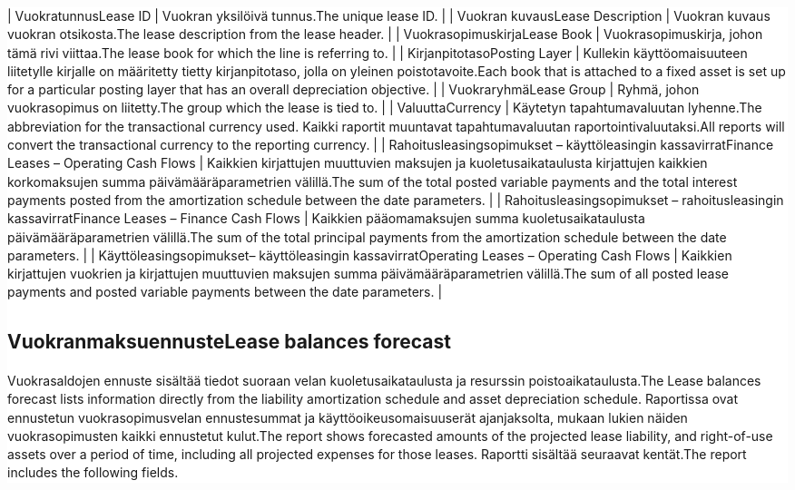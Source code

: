 |     <span data-ttu-id="a823a-187">Vuokratunnus</span><span class="sxs-lookup"><span data-stu-id="a823a-187">Lease ID</span></span>                                      |     <span data-ttu-id="a823a-188">Vuokran yksilöivä tunnus.</span><span class="sxs-lookup"><span data-stu-id="a823a-188">The unique lease ID.</span></span>                                                      |
|     <span data-ttu-id="a823a-189">Vuokran kuvaus</span><span class="sxs-lookup"><span data-stu-id="a823a-189">Lease Description</span></span>                             |     <span data-ttu-id="a823a-190">Vuokran kuvaus vuokran otsikosta.</span><span class="sxs-lookup"><span data-stu-id="a823a-190">The lease description from the lease header.</span></span>                              |
|     <span data-ttu-id="a823a-191">Vuokrasopimuskirja</span><span class="sxs-lookup"><span data-stu-id="a823a-191">Lease Book</span></span>                                    |     <span data-ttu-id="a823a-192">Vuokrasopimuskirja, johon tämä rivi viittaa.</span><span class="sxs-lookup"><span data-stu-id="a823a-192">The lease book for which the line is referring to.</span></span>                        |
|     <span data-ttu-id="a823a-193">Kirjanpitotaso</span><span class="sxs-lookup"><span data-stu-id="a823a-193">Posting Layer</span></span>                                 |     <span data-ttu-id="a823a-194">Kullekin käyttöomaisuuteen liitetylle kirjalle on määritetty tietty kirjanpitotaso, jolla on yleinen poistotavoite.</span><span class="sxs-lookup"><span data-stu-id="a823a-194">Each book that is attached to a fixed asset is set up for a particular posting layer that has an overall depreciation objective.</span></span>                          |
|     <span data-ttu-id="a823a-195">Vuokraryhmä</span><span class="sxs-lookup"><span data-stu-id="a823a-195">Lease Group</span></span>                                   |     <span data-ttu-id="a823a-196">Ryhmä, johon vuokrasopimus on liitetty.</span><span class="sxs-lookup"><span data-stu-id="a823a-196">The group which the lease is tied to.</span></span>                                     |
|     <span data-ttu-id="a823a-197">Valuutta</span><span class="sxs-lookup"><span data-stu-id="a823a-197">Currency</span></span>                                      |     <span data-ttu-id="a823a-198">Käytetyn tapahtumavaluutan lyhenne.</span><span class="sxs-lookup"><span data-stu-id="a823a-198">The abbreviation for the transactional currency used.</span></span> <span data-ttu-id="a823a-199">Kaikki raportit muuntavat tapahtumavaluutan raportointivaluutaksi.</span><span class="sxs-lookup"><span data-stu-id="a823a-199">All reports will convert the transactional currency to the reporting currency.</span></span>                      |
|     <span data-ttu-id="a823a-200">Rahoitusleasingsopimukset – käyttöleasingin kassavirrat</span><span class="sxs-lookup"><span data-stu-id="a823a-200">Finance Leases – Operating Cash Flows</span></span>         |     <span data-ttu-id="a823a-201">Kaikkien kirjattujen muuttuvien maksujen ja kuoletusaikataulusta kirjattujen kaikkien korkomaksujen summa päivämääräparametrien välillä.</span><span class="sxs-lookup"><span data-stu-id="a823a-201">The sum of the total posted variable payments and the total interest payments posted from the amortization schedule between the   date parameters.</span></span>        |
|     <span data-ttu-id="a823a-202">Rahoitusleasingsopimukset – rahoitusleasingin kassavirrat</span><span class="sxs-lookup"><span data-stu-id="a823a-202">Finance Leases – Finance Cash Flows</span></span>           |     <span data-ttu-id="a823a-203">Kaikkien pääomamaksujen summa kuoletusaikataulusta päivämääräparametrien välillä.</span><span class="sxs-lookup"><span data-stu-id="a823a-203">The sum of the total principal payments from the amortization schedule between the date parameters.</span></span>       |
|     <span data-ttu-id="a823a-204">Käyttöleasingsopimukset– käyttöleasingin kassavirrat</span><span class="sxs-lookup"><span data-stu-id="a823a-204">Operating Leases – Operating Cash Flows</span></span>       |     <span data-ttu-id="a823a-205">Kaikkien kirjattujen vuokrien ja kirjattujen muuttuvien maksujen summa päivämääräparametrien välillä.</span><span class="sxs-lookup"><span data-stu-id="a823a-205">The sum of all posted lease payments and posted variable payments between the date parameters.</span></span>            |

## <a name="lease-balances-forecast"></a><span data-ttu-id="a823a-206">Vuokranmaksuennuste</span><span class="sxs-lookup"><span data-stu-id="a823a-206">Lease balances forecast</span></span>
<span data-ttu-id="a823a-207">Vuokrasaldojen ennuste sisältää tiedot suoraan velan kuoletusaikataulusta ja resurssin poistoaikataulusta.</span><span class="sxs-lookup"><span data-stu-id="a823a-207">The Lease balances forecast lists information directly from the liability amortization schedule and asset depreciation schedule.</span></span> <span data-ttu-id="a823a-208">Raportissa ovat ennustetun vuokrasopimusvelan ennustesummat ja käyttöoikeusomaisuuserät ajanjaksolta, mukaan lukien näiden vuokrasopimusten kaikki ennustetut kulut.</span><span class="sxs-lookup"><span data-stu-id="a823a-208">The report shows forecasted amounts of the projected lease liability, and right-of-use assets over a period of time, including all projected expenses for those leases.</span></span> <span data-ttu-id="a823a-209">Raportti sisältää seuraavat kentät.</span><span class="sxs-lookup"><span data-stu-id="a823a-209">The report includes the following fields.</span></span>
